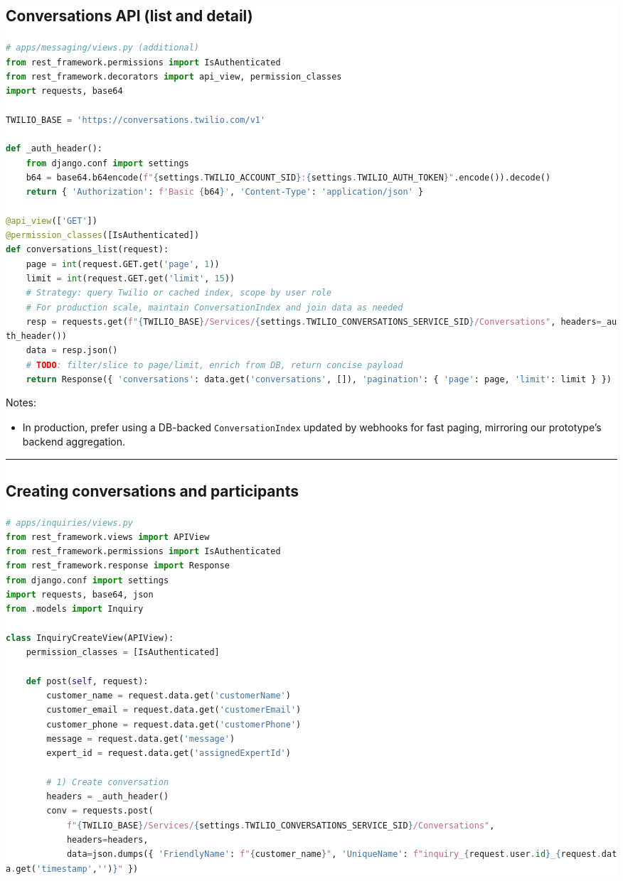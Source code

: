 
## Conversations API (list and detail)
```python
# apps/messaging/views.py (additional)
from rest_framework.permissions import IsAuthenticated
from rest_framework.decorators import api_view, permission_classes
import requests, base64

TWILIO_BASE = 'https://conversations.twilio.com/v1'

def _auth_header():
    from django.conf import settings
    b64 = base64.b64encode(f"{settings.TWILIO_ACCOUNT_SID}:{settings.TWILIO_AUTH_TOKEN}".encode()).decode()
    return { 'Authorization': f'Basic {b64}', 'Content-Type': 'application/json' }

@api_view(['GET'])
@permission_classes([IsAuthenticated])
def conversations_list(request):
    page = int(request.GET.get('page', 1))
    limit = int(request.GET.get('limit', 15))
    # Strategy: query Twilio or cached index, scope by user role
    # For production scale, maintain ConversationIndex and join data as needed
    resp = requests.get(f"{TWILIO_BASE}/Services/{settings.TWILIO_CONVERSATIONS_SERVICE_SID}/Conversations", headers=_auth_header())
    data = resp.json()
    # TODO: filter/slice to page/limit, enrich from DB, return concise payload
    return Response({ 'conversations': data.get('conversations', []), 'pagination': { 'page': page, 'limit': limit } })
```

Notes:
- In production, prefer using a DB-backed `ConversationIndex` updated by webhooks for fast paging, mirroring our prototype’s backend aggregation.

---

## Creating conversations and participants
```python
# apps/inquiries/views.py
from rest_framework.views import APIView
from rest_framework.permissions import IsAuthenticated
from rest_framework.response import Response
from django.conf import settings
import requests, base64, json
from .models import Inquiry

class InquiryCreateView(APIView):
    permission_classes = [IsAuthenticated]

    def post(self, request):
        customer_name = request.data.get('customerName')
        customer_email = request.data.get('customerEmail')
        customer_phone = request.data.get('customerPhone')
        message = request.data.get('message')
        expert_id = request.data.get('assignedExpertId')

        # 1) Create conversation
        headers = _auth_header()
        conv = requests.post(
            f"{TWILIO_BASE}/Services/{settings.TWILIO_CONVERSATIONS_SERVICE_SID}/Conversations",
            headers=headers,
            data=json.dumps({ 'FriendlyName': f"{customer_name}", 'UniqueName': f"inquiry_{request.user.id}_{request.data.get('timestamp','')}" })
```